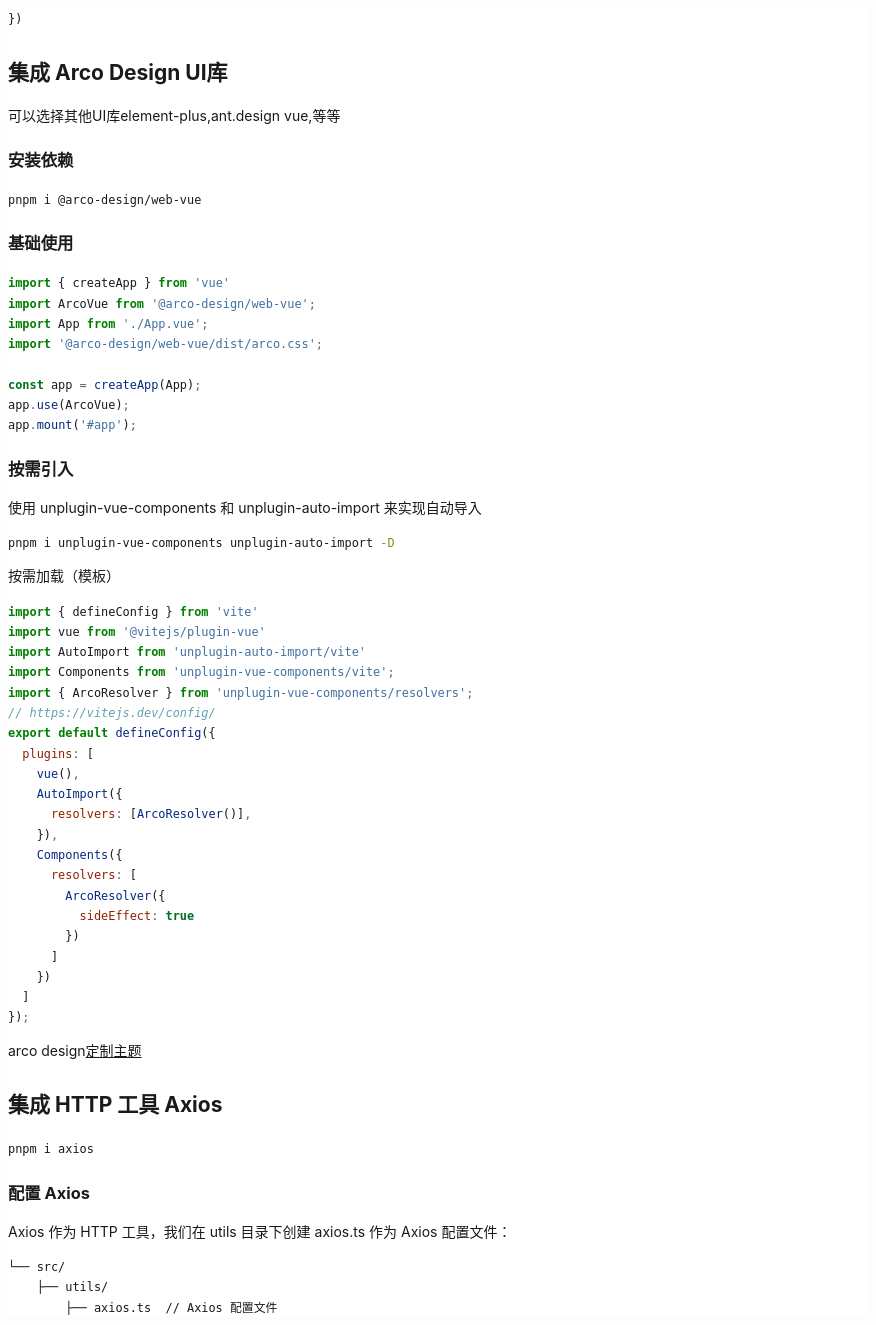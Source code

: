 ```js
})
```
## 集成 Arco Design UI库
可以选择其他UI库element-plus,ant.design vue,等等
### 安装依赖
```sh
pnpm i @arco-design/web-vue
```
### 基础使用
```js
import { createApp } from 'vue'
import ArcoVue from '@arco-design/web-vue';
import App from './App.vue';
import '@arco-design/web-vue/dist/arco.css';

const app = createApp(App);
app.use(ArcoVue);
app.mount('#app');
```
### 按需引入
使用 unplugin-vue-components 和 unplugin-auto-import 来实现自动导入
```sh
pnpm i unplugin-vue-components unplugin-auto-import -D
```
按需加载（模板）
```js
import { defineConfig } from 'vite'
import vue from '@vitejs/plugin-vue'
import AutoImport from 'unplugin-auto-import/vite'
import Components from 'unplugin-vue-components/vite';
import { ArcoResolver } from 'unplugin-vue-components/resolvers';
// https://vitejs.dev/config/
export default defineConfig({
  plugins: [
    vue(),
    AutoImport({
      resolvers: [ArcoResolver()],
    }),
    Components({
      resolvers: [
        ArcoResolver({
          sideEffect: true
        })
      ]
    })
  ]
});
```
arco design[定制主题](https://arco.design/vue/docs/theme)
## 集成 HTTP 工具 Axios
```
pnpm i axios
```
### 配置 Axios
Axios 作为 HTTP 工具，我们在 utils 目录下创建 axios.ts 作为 Axios 配置文件：
```
└── src/
    ├── utils/
        ├── axios.ts  // Axios 配置文件
```
```js
```